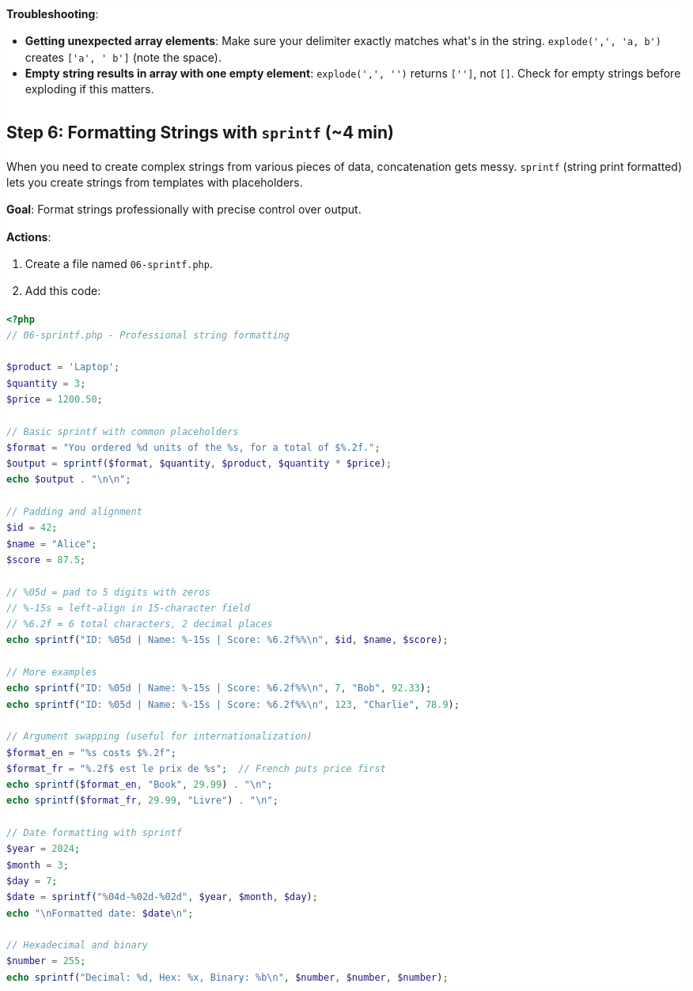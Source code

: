 **Troubleshooting**:

- **Getting unexpected array elements**: Make sure your delimiter exactly matches what's in the string. `explode(',', 'a, b')` creates `['a', ' b']` (note the space).
- **Empty string results in array with one empty element**: `explode(',', '')` returns `['']`, not `[]`. Check for empty strings before exploding if this matters.

## Step 6: Formatting Strings with `sprintf` (~4 min)

When you need to create complex strings from various pieces of data, concatenation gets messy. `sprintf` (string print formatted) lets you create strings from templates with placeholders.

**Goal**: Format strings professionally with precise control over output.

**Actions**:

1.  Create a file named `06-sprintf.php`.

2.  Add this code:

```php
<?php
// 06-sprintf.php - Professional string formatting

$product = 'Laptop';
$quantity = 3;
$price = 1200.50;

// Basic sprintf with common placeholders
$format = "You ordered %d units of the %s, for a total of $%.2f.";
$output = sprintf($format, $quantity, $product, $quantity * $price);
echo $output . "\n\n";

// Padding and alignment
$id = 42;
$name = "Alice";
$score = 87.5;

// %05d = pad to 5 digits with zeros
// %-15s = left-align in 15-character field
// %6.2f = 6 total characters, 2 decimal places
echo sprintf("ID: %05d | Name: %-15s | Score: %6.2f%%\n", $id, $name, $score);

// More examples
echo sprintf("ID: %05d | Name: %-15s | Score: %6.2f%%\n", 7, "Bob", 92.33);
echo sprintf("ID: %05d | Name: %-15s | Score: %6.2f%%\n", 123, "Charlie", 78.9);

// Argument swapping (useful for internationalization)
$format_en = "%s costs $%.2f";
$format_fr = "%.2f$ est le prix de %s";  // French puts price first
echo sprintf($format_en, "Book", 29.99) . "\n";
echo sprintf($format_fr, 29.99, "Livre") . "\n";

// Date formatting with sprintf
$year = 2024;
$month = 3;
$day = 7;
$date = sprintf("%04d-%02d-%02d", $year, $month, $day);
echo "\nFormatted date: $date\n";

// Hexadecimal and binary
$number = 255;
echo sprintf("Decimal: %d, Hex: %x, Binary: %b\n", $number, $number, $number);
```

